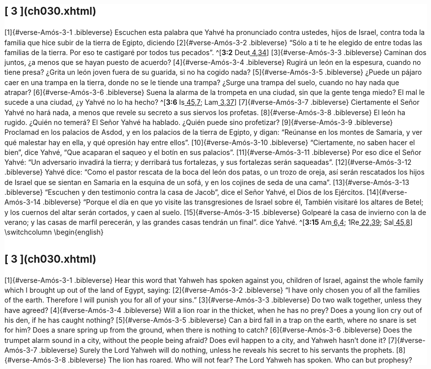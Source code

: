 <h2 class="chaptertitle">[&nbsp;3&nbsp;](ch030.xhtml)<span><span id="chapter-Amós-3"></span></span></h2>

[1]{#verse-Amós-3-1 .bibleverse} Escuchen esta palabra que Yahvé ha pronunciado contra ustedes, hijos de Israel, contra toda la familia que hice subir de la tierra de Egipto, diciendo [2]{#verse-Amós-3-2 .bibleverse} “Sólo a ti te he elegido de entre todas las familias de la tierra. Por eso te castigaré por todos tus pecados”. ^[**3:2** Deut[ 4,34](ch046.xhtml#verse-1-Corintios-4-34)]
[3]{#verse-Amós-3-3 .bibleverse} Caminan dos juntos, ¿a menos que se hayan puesto de acuerdo? [4]{#verse-Amós-3-4 .bibleverse} Rugirá un león en la espesura, cuando no tiene presa? ¿Grita un león joven fuera de su guarida, si no ha cogido nada? [5]{#verse-Amós-3-5 .bibleverse} ¿Puede un pájaro caer en una trampa en la tierra, donde no se le tiende una trampa? ¿Surge una trampa del suelo, cuando no hay nada que atrapar? [6]{#verse-Amós-3-6 .bibleverse} Suena la alarma de la trompeta en una ciudad, sin que la gente tenga miedo? El mal le sucede a una ciudad, ¿y Yahvé no lo ha hecho? ^[**3:6** Is[ 45,7](ch046.xhtml#verse-1-Corintios-45-7); Lam[ 3,37](ch046.xhtml#verse-1-Corintios-3-37)] [7]{#verse-Amós-3-7 .bibleverse} Ciertamente el Señor Yahvé no hará nada, a menos que revele su secreto a sus siervos los profetas. [8]{#verse-Amós-3-8 .bibleverse} El león ha rugido. ¿Quién no temerá? El Señor Yahvé ha hablado. ¿Quién puede sino profetizar?
[9]{#verse-Amós-3-9 .bibleverse} Proclamad en los palacios de Asdod, y en los palacios de la tierra de Egipto, y digan: “Reúnanse en los montes de Samaria, y ver qué malestar hay en ella, y qué opresión hay entre ellos”. [10]{#verse-Amós-3-10 .bibleverse} “Ciertamente, no saben hacer el bien”, dice Yahvé, “Que acaparan el saqueo y el botín en sus palacios”.
[11]{#verse-Amós-3-11 .bibleverse} Por eso dice el Señor Yahvé: “Un adversario invadirá la tierra; y derribará tus fortalezas, y sus fortalezas serán saqueadas”.
[12]{#verse-Amós-3-12 .bibleverse} Yahvé dice: “Como el pastor rescata de la boca del león dos patas, o un trozo de oreja, así serán rescatados los hijos de Israel que se sientan en Samaria en la esquina de un sofá, y en los cojines de seda de una cama”.
[13]{#verse-Amós-3-13 .bibleverse} “Escuchen y den testimonio contra la casa de Jacob”, dice el Señor Yahvé, el Dios de los Ejércitos. [14]{#verse-Amós-3-14 .bibleverse} “Porque el día en que yo visite las transgresiones de Israel sobre él, También visitaré los altares de Betel; y los cuernos del altar serán cortados, y caen al suelo. [15]{#verse-Amós-3-15 .bibleverse} Golpearé la casa de invierno con la de verano; y las casas de marfil perecerán, y las grandes casas tendrán un final”. dice Yahvé. ^[**3:15** Am[ 6,4](ch046.xhtml#verse-1-Corintios-6-4); 1Re[ 22,39](ch046.xhtml#verse-1-Corintios-22-39); Sal[ 45,8](ch046.xhtml#verse-1-Corintios-45-8)]
\switchcolumn
\begin{english}

<h2 class="chaptertitle">[&nbsp;3&nbsp;](ch030.xhtml)<span><span id="chapter-Amós-3"></span></span></h2>

[1]{#verse-Amós-3-1 .bibleverse} Hear this word that Yahweh has spoken against you, children of Israel, against the whole family which I brought up out of the land of Egypt, saying: [2]{#verse-Amós-3-2 .bibleverse} “I have only chosen you of all the families of the earth. Therefore I will punish you for all of your sins.”
[3]{#verse-Amós-3-3 .bibleverse} Do two walk together, unless they have agreed? [4]{#verse-Amós-3-4 .bibleverse} Will a lion roar in the thicket, when he has no prey? Does a young lion cry out of his den, if he has caught nothing? [5]{#verse-Amós-3-5 .bibleverse} Can a bird fall in a trap on the earth, where no snare is set for him? Does a snare spring up from the ground, when there is nothing to catch? [6]{#verse-Amós-3-6 .bibleverse} Does the trumpet alarm sound in a city, without the people being afraid? Does evil happen to a city, and Yahweh hasn’t done it? [7]{#verse-Amós-3-7 .bibleverse} Surely the Lord Yahweh will do nothing, unless he reveals his secret to his servants the prophets. [8]{#verse-Amós-3-8 .bibleverse} The lion has roared. Who will not fear? The Lord Yahweh has spoken. Who can but prophesy?